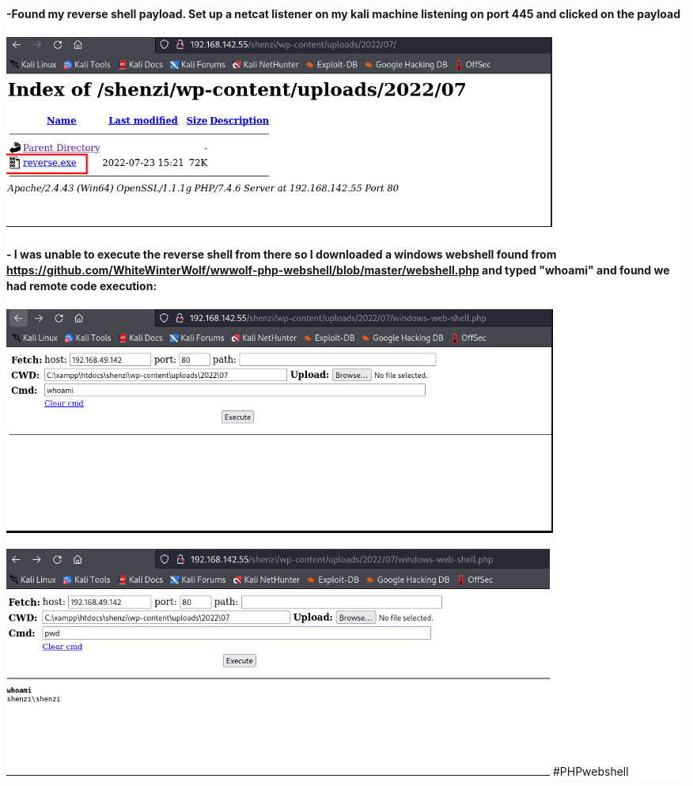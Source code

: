 #### -Found my reverse shell payload. Set up a netcat listener on my kali machine listening on port 445 and clicked on the payload

![](Pasted%20image%2020221108100619.png)

#### - I was unable to execute the reverse shell from there so I downloaded a windows webshell found from https://github.com/WhiteWinterWolf/wwwolf-php-webshell/blob/master/webshell.php and typed "whoami" and found we had remote code execution:

![](Pasted%20image%2020221108100715.png)

![](Pasted%20image%2020221108100749.png)
#PHPwebshell 

